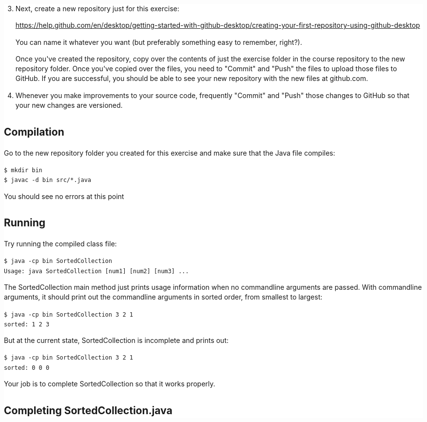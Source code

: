 3. Next, create a new repository just for this exercise:

    https://help.github.com/en/desktop/getting-started-with-github-desktop/creating-your-first-repository-using-github-desktop

    You can name it whatever you want (but preferably something easy to remember, right?).

    Once you've created the repository, copy over the contents of just the exercise
folder in the course repository to the new repository folder.  Once you've
copied over the files, you need to "Commit" and "Push" the files to upload
those files to GitHub.  If you are successful, you should be able to see your
new repository with the new files at github.com.

4. Whenever you make improvements to your source code, frequently "Commit" and
   "Push" those changes to GitHub so that your new changes are versioned.

## Compilation

Go to the new repository folder you created for this exercise and make sure that the Java file compiles:

```
$ mkdir bin
$ javac -d bin src/*.java

```

You should see no errors at this point

## Running

Try running the compiled class file:

```
$ java -cp bin SortedCollection
Usage: java SortedCollection [num1] [num2] [num3] ...
```

The SortedCollection main method just prints usage information when no
commandline arguments are passed.  With commandline arguments, it should print
out the commandline arguments in sorted order, from smallest to largest:

```
$ java -cp bin SortedCollection 3 2 1
sorted: 1 2 3
```

But at the current state, SortedCollection is incomplete and prints out:

```
$ java -cp bin SortedCollection 3 2 1
sorted: 0 0 0
```

Your job is to complete SortedCollection so that it works properly.

## Completing SortedCollection.java
